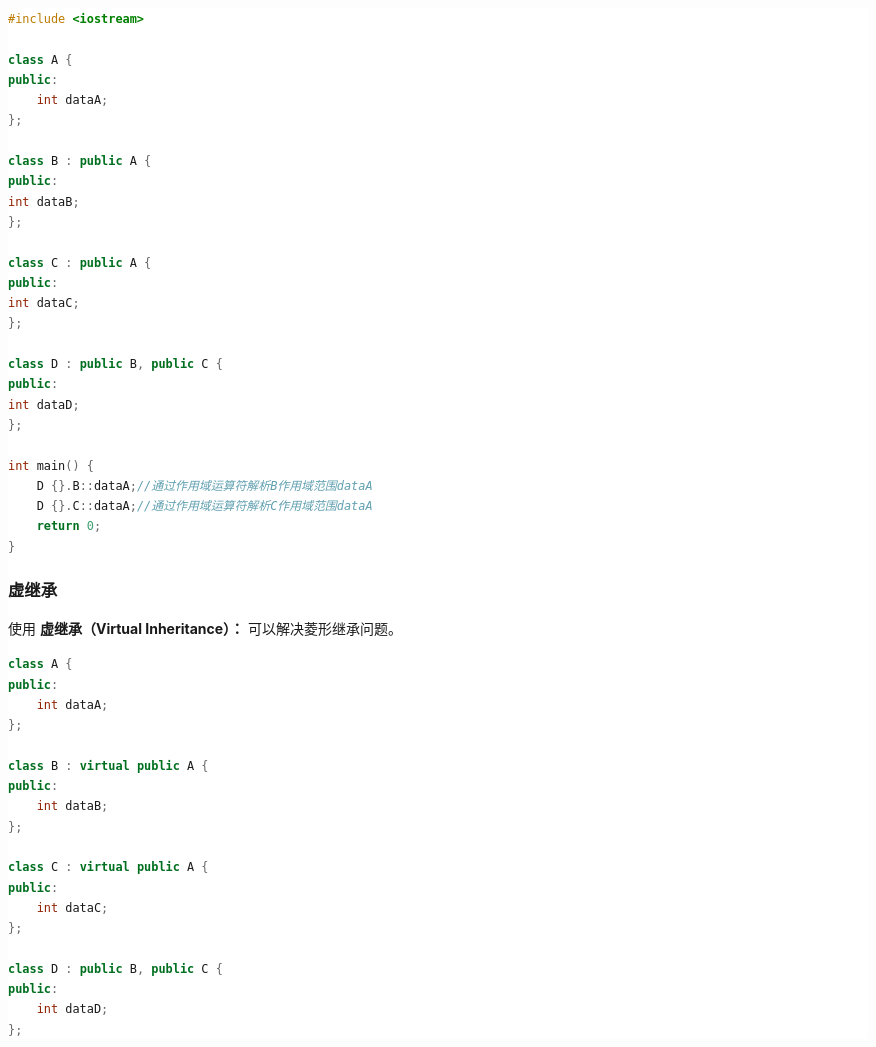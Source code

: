 ```cpp
#include <iostream>

class A {
public:
    int dataA;
};

class B : public A {
public:
int dataB;
};

class C : public A {
public:
int dataC;
};

class D : public B, public C {
public:
int dataD;
};

int main() {
    D {}.B::dataA;//通过作用域运算符解析B作用域范围dataA
    D {}.C::dataA;//通过作用域运算符解析C作用域范围dataA
    return 0;
}
```

### 虚继承

<chatmessage avatar="../../../assets/emoji/dsyj.png" :avatarWidth="40" alignLeft >

使用 **虚继承（Virtual Inheritance）：** 可以解决菱形继承问题。

</chatmessage>


```cpp
class A {
public:
    int dataA;
};

class B : virtual public A {
public:
    int dataB;
};

class C : virtual public A {
public:
    int dataC;
};

class D : public B, public C {
public:
    int dataD;
};
```
<chatmessage avatar="../../../assets/emoji/new5.png" :avatarWidth="40" alignLeft >
